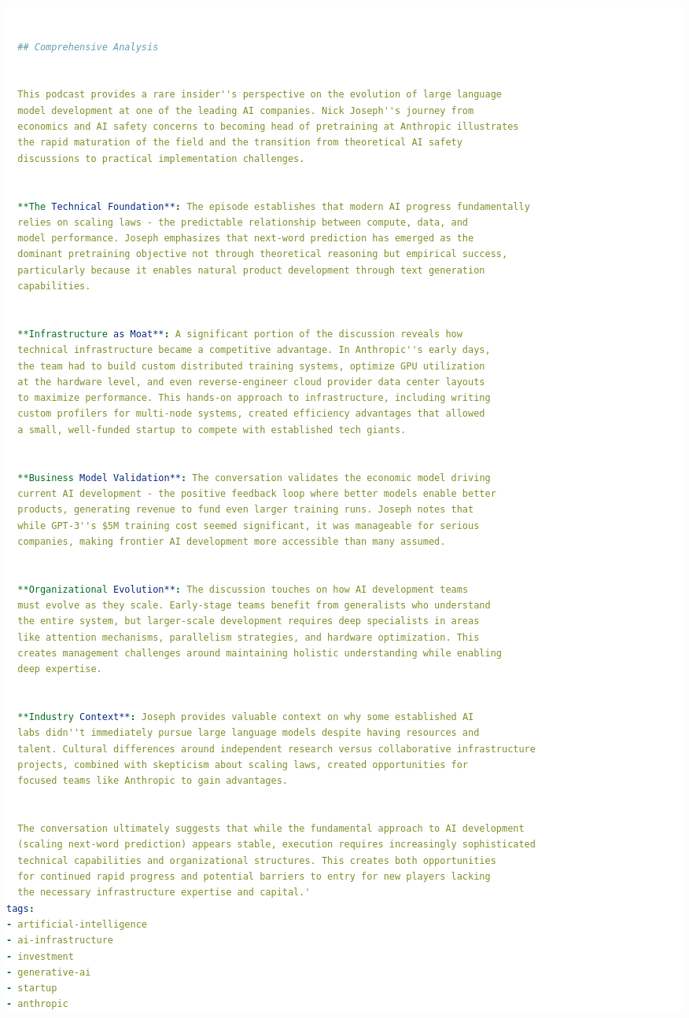 ```yaml


  ## Comprehensive Analysis


  This podcast provides a rare insider''s perspective on the evolution of large language
  model development at one of the leading AI companies. Nick Joseph''s journey from
  economics and AI safety concerns to becoming head of pretraining at Anthropic illustrates
  the rapid maturation of the field and the transition from theoretical AI safety
  discussions to practical implementation challenges.


  **The Technical Foundation**: The episode establishes that modern AI progress fundamentally
  relies on scaling laws - the predictable relationship between compute, data, and
  model performance. Joseph emphasizes that next-word prediction has emerged as the
  dominant pretraining objective not through theoretical reasoning but empirical success,
  particularly because it enables natural product development through text generation
  capabilities.


  **Infrastructure as Moat**: A significant portion of the discussion reveals how
  technical infrastructure became a competitive advantage. In Anthropic''s early days,
  the team had to build custom distributed training systems, optimize GPU utilization
  at the hardware level, and even reverse-engineer cloud provider data center layouts
  to maximize performance. This hands-on approach to infrastructure, including writing
  custom profilers for multi-node systems, created efficiency advantages that allowed
  a small, well-funded startup to compete with established tech giants.


  **Business Model Validation**: The conversation validates the economic model driving
  current AI development - the positive feedback loop where better models enable better
  products, generating revenue to fund even larger training runs. Joseph notes that
  while GPT-3''s $5M training cost seemed significant, it was manageable for serious
  companies, making frontier AI development more accessible than many assumed.


  **Organizational Evolution**: The discussion touches on how AI development teams
  must evolve as they scale. Early-stage teams benefit from generalists who understand
  the entire system, but larger-scale development requires deep specialists in areas
  like attention mechanisms, parallelism strategies, and hardware optimization. This
  creates management challenges around maintaining holistic understanding while enabling
  deep expertise.


  **Industry Context**: Joseph provides valuable context on why some established AI
  labs didn''t immediately pursue large language models despite having resources and
  talent. Cultural differences around independent research versus collaborative infrastructure
  projects, combined with skepticism about scaling laws, created opportunities for
  focused teams like Anthropic to gain advantages.


  The conversation ultimately suggests that while the fundamental approach to AI development
  (scaling next-word prediction) appears stable, execution requires increasingly sophisticated
  technical capabilities and organizational structures. This creates both opportunities
  for continued rapid progress and potential barriers to entry for new players lacking
  the necessary infrastructure expertise and capital.'
tags:
- artificial-intelligence
- ai-infrastructure
- investment
- generative-ai
- startup
- anthropic
```